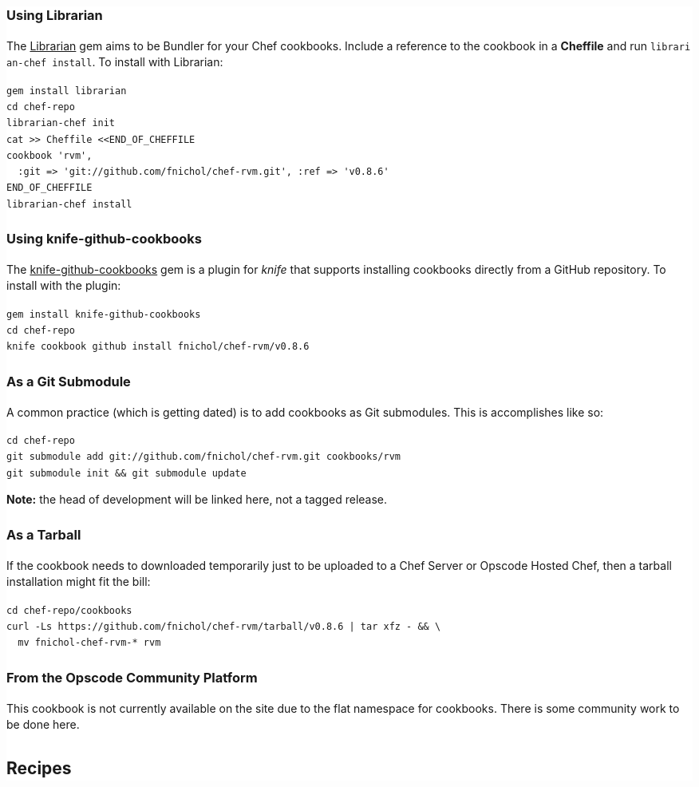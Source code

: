 ### <a name="installation-librarian"></a> Using Librarian

The [Librarian][librarian] gem aims to be Bundler for your Chef cookbooks.
Include a reference to the cookbook in a **Cheffile** and run
`librarian-chef install`. To install with Librarian:

    gem install librarian
    cd chef-repo
    librarian-chef init
    cat >> Cheffile <<END_OF_CHEFFILE
    cookbook 'rvm',
      :git => 'git://github.com/fnichol/chef-rvm.git', :ref => 'v0.8.6'
    END_OF_CHEFFILE
    librarian-chef install

### <a name="installation-kgc"></a> Using knife-github-cookbooks

The [knife-github-cookbooks][kgc] gem is a plugin for *knife* that supports
installing cookbooks directly from a GitHub repository. To install with the
plugin:

    gem install knife-github-cookbooks
    cd chef-repo
    knife cookbook github install fnichol/chef-rvm/v0.8.6

### <a name="installation-gitsubmodule"></a> As a Git Submodule

A common practice (which is getting dated) is to add cookbooks as Git
submodules. This is accomplishes like so:

    cd chef-repo
    git submodule add git://github.com/fnichol/chef-rvm.git cookbooks/rvm
    git submodule init && git submodule update

**Note:** the head of development will be linked here, not a tagged release.

### <a name="installation-tarball"></a> As a Tarball

If the cookbook needs to downloaded temporarily just to be uploaded to a Chef
Server or Opscode Hosted Chef, then a tarball installation might fit the bill:

    cd chef-repo/cookbooks
    curl -Ls https://github.com/fnichol/chef-rvm/tarball/v0.8.6 | tar xfz - && \
      mv fnichol-chef-rvm-* rvm

### <a name="installation-platform"></a> From the Opscode Community Platform

This cookbook is not currently available on the site due to the flat
namespace for cookbooks. There is some community work to be done here.

## <a name="recipes"></a> Recipes


[chef_repo]:            https://github.com/opscode/chef-repo
[compilation]:          http://wiki.opscode.com/display/chef/Evaluate+and+Run+Resources+at+Compile+Time
[dragons]:              http://en.wikipedia.org/wiki/Here_be_dragons
[gem_package]:          http://wiki.opscode.com/display/chef/Resources#Resources-Package
[gem_package_options]:  http://wiki.opscode.com/display/chef/Resources#Resources-GemPackageOptions
[gh50]:                 https://github.com/fnichol/chef-rvm/issues/50
[fnichol]:              https://github.com/fnichol
[java_cb]:              http://community.opscode.com/cookbooks/java
[jruby]:                http://jruby.org/
[kgc]:                  https://github.com/websterclay/knife-github-cookbooks#readme
[librarian]:            https://github.com/applicationsonline/librarian#readme
[lwrp]:                 http://wiki.opscode.com/display/chef/Lightweight+Resources+and+Providers+%28LWRP%29
[package_resource]:     http://wiki.opscode.com/display/chef/Resources#Resources-Package
[rvm]:                  http://rvm.beginrescueend.com
[rvm_create_gemset]:    http://rvm.beginrescueend.com/gemsets/creating/
[rvm_delete_gemset]:    http://rvm.beginrescueend.com/gemsets/deleting/
[rvm_empty_gemset]:     http://rvm.beginrescueend.com/gemsets/emptying/
[rvm_default]:          http://rvm.beginrescueend.com/rubies/default/
[rvm_gemsets]:          http://rvm.beginrescueend.com/gemsets/
[rvm_install]:          http://rvm.beginrescueend.com/rubies/installing/
[rvm_remove]:           http://rvm.beginrescueend.com/rubies/removing/
[rvm_stable]:           https://rvm.beginrescueend.com/releases/stable-version.txt
[script_resource]:      http://wiki.opscode.com/display/chef/Resources#Resources-Script
[vagrant]:              http://vagrantup.com
[repo]:         https://github.com/fnichol/chef-rvm
[issues]:       https://github.com/fnichol/chef-rvm/issues